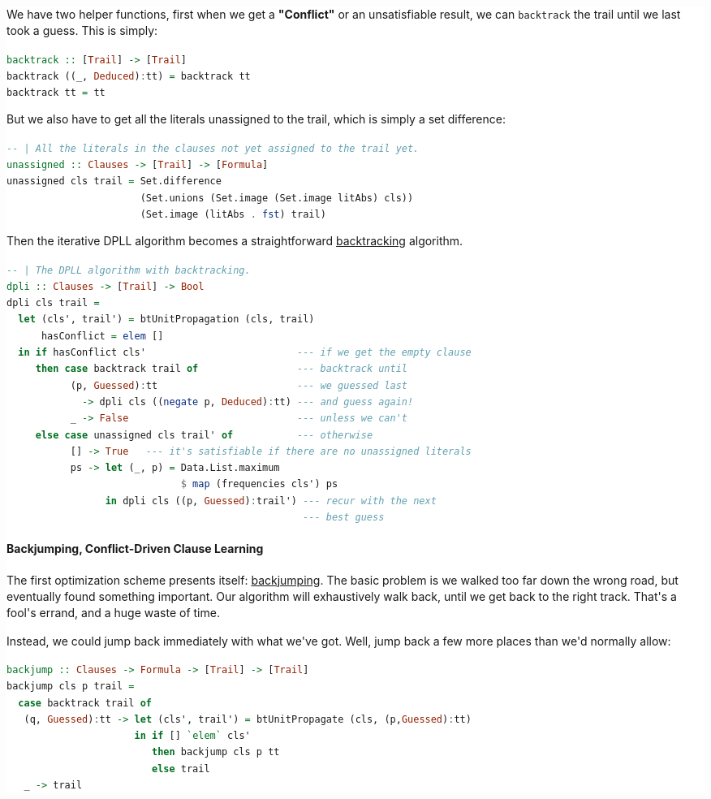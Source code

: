 We have two helper functions, first when we get a **"Conflict"** or an
unsatisfiable result, we can `backtrack` the trail until we last took a
guess. This is simply:

```haskell
backtrack :: [Trail] -> [Trail]
backtrack ((_, Deduced):tt) = backtrack tt
backtrack tt = tt
```

But we also have to get all the literals unassigned to the trail, which
is simply a set difference:

```haskell
-- | All the literals in the clauses not yet assigned to the trail yet.
unassigned :: Clauses -> [Trail] -> [Formula]
unassigned cls trail = Set.difference
                       (Set.unions (Set.image (Set.image litAbs) cls))
                       (Set.image (litAbs . fst) trail)
```

Then the iterative DPLL algorithm becomes a straightforward
[backtracking](http://en.wikipedia.org/wiki/Backtracking) algorithm.

```haskell
-- | The DPLL algorithm with backtracking.
dpli :: Clauses -> [Trail] -> Bool
dpli cls trail =
  let (cls', trail') = btUnitPropagation (cls, trail)
      hasConflict = elem []
  in if hasConflict cls'                          --- if we get the empty clause
     then case backtrack trail of                 --- backtrack until
           (p, Guessed):tt                        --- we guessed last
             -> dpli cls ((negate p, Deduced):tt) --- and guess again!
           _ -> False                             --- unless we can't
     else case unassigned cls trail' of           --- otherwise
           [] -> True   --- it's satisfiable if there are no unassigned literals
           ps -> let (_, p) = Data.List.maximum
                              $ map (frequencies cls') ps
                 in dpli cls ((p, Guessed):trail') --- recur with the next
                                                   --- best guess
```

#### Backjumping, Conflict-Driven Clause Learning

The first optimization scheme presents itself:
[backjumping](http://en.wikipedia.org/wiki/Backjumping). The basic
problem is we walked too far down the wrong road, but eventually found
something important. Our algorithm will exhaustively walk back, until we
get back to the right track. That's a fool's errand, and a huge waste of
time.

Instead, we could jump back immediately with what we've got. Well, jump
back a few more places than we'd normally allow:

```haskell
backjump :: Clauses -> Formula -> [Trail] -> [Trail]
backjump cls p trail =
  case backtrack trail of
   (q, Guessed):tt -> let (cls', trail') = btUnitPropagate (cls, (p,Guessed):tt)
                      in if [] `elem` cls'
                         then backjump cls p tt
                         else trail
   _ -> trail
```
